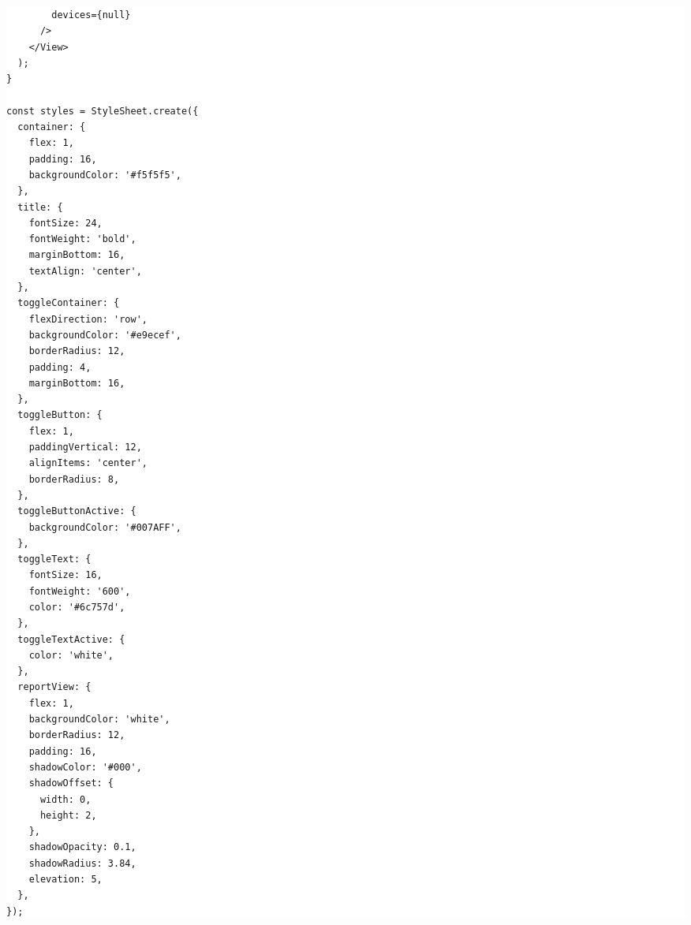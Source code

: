 ```tsx
        devices={null}
      />
    </View>
  );
}

const styles = StyleSheet.create({
  container: {
    flex: 1,
    padding: 16,
    backgroundColor: '#f5f5f5',
  },
  title: {
    fontSize: 24,
    fontWeight: 'bold',
    marginBottom: 16,
    textAlign: 'center',
  },
  toggleContainer: {
    flexDirection: 'row',
    backgroundColor: '#e9ecef',
    borderRadius: 12,
    padding: 4,
    marginBottom: 16,
  },
  toggleButton: {
    flex: 1,
    paddingVertical: 12,
    alignItems: 'center',
    borderRadius: 8,
  },
  toggleButtonActive: {
    backgroundColor: '#007AFF',
  },
  toggleText: {
    fontSize: 16,
    fontWeight: '600',
    color: '#6c757d',
  },
  toggleTextActive: {
    color: 'white',
  },
  reportView: {
    flex: 1,
    backgroundColor: 'white',
    borderRadius: 12,
    padding: 16,
    shadowColor: '#000',
    shadowOffset: {
      width: 0,
      height: 2,
    },
    shadowOpacity: 0.1,
    shadowRadius: 3.84,
    elevation: 5,
  },
});
```
